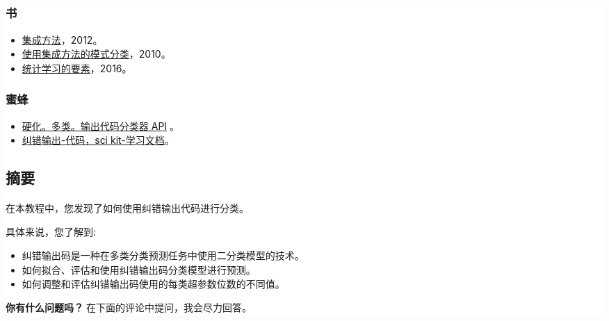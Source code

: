 ### 书

*   [集成方法](https://amzn.to/2XZzrjG)，2012。
*   [使用集成方法的模式分类](https://amzn.to/2zxc0F7)，2010。
*   [统计学习的要素](https://amzn.to/31mzA31)，2016。

### 蜜蜂

*   [硬化。多类。输出代码分类器 API](https://Sklearn.org/stable/modules/generated/sklearn.multiclass.OutputCodeClassifier.html) 。
*   [纠错输出-代码，sci kit-学习文档](https://Sklearn.org/stable/modules/multiclass.html#ecoc)。

## 摘要

在本教程中，您发现了如何使用纠错输出代码进行分类。

具体来说，您了解到:

*   纠错输出码是一种在多类分类预测任务中使用二分类模型的技术。
*   如何拟合、评估和使用纠错输出码分类模型进行预测。
*   如何调整和评估纠错输出码使用的每类超参数位数的不同值。

**你有什么问题吗？**
在下面的评论中提问，我会尽力回答。